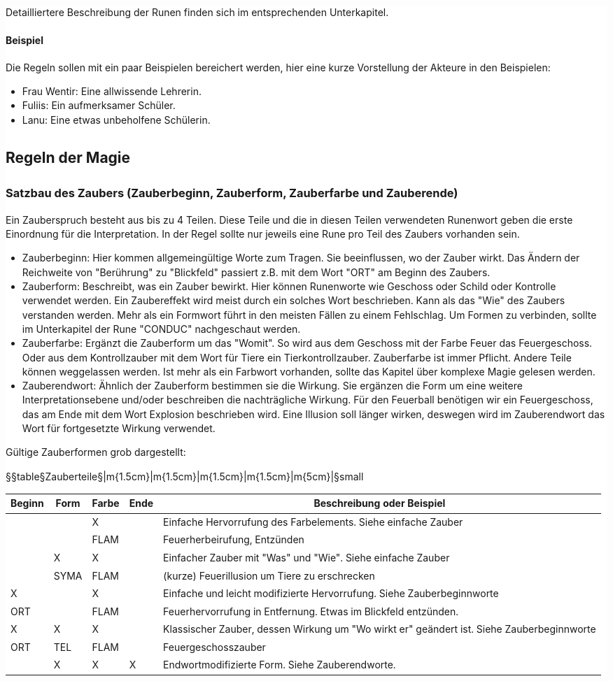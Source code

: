 Detailliertere Beschreibung der Runen finden sich im entsprechenden Unterkapitel.

#### Beispiel

Die Regeln sollen mit ein paar Beispielen bereichert werden, hier eine kurze Vorstellung der Akteure in den Beispielen:

* Frau Wentir: Eine allwissende Lehrerin.
* Fuliis: Ein aufmerksamer Schüler.
* Lanu: Eine etwas unbeholfene Schülerin.

## Regeln der Magie

### Satzbau des Zaubers (Zauberbeginn, Zauberform, Zauberfarbe und Zauberende)

Ein Zauberspruch besteht aus bis zu 4 Teilen. Diese Teile und die in diesen Teilen verwendeten Runenwort geben die erste
Einordnung für die Interpretation. In der Regel sollte nur jeweils eine Rune pro Teil des Zaubers vorhanden sein.

* Zauberbeginn: Hier kommen allgemeingültige Worte zum Tragen. Sie beeinflussen, wo der Zauber wirkt. Das Ändern der
Reichweite von "Berührung" zu "Blickfeld" passiert z.B. mit dem Wort "ORT" am Beginn des Zaubers.
* Zauberform: Beschreibt, was ein Zauber bewirkt. Hier können Runenworte wie Geschoss oder Schild oder Kontrolle
verwendet werden. Ein Zaubereffekt wird meist durch ein solches Wort beschrieben. Kann als das "Wie" des Zaubers
verstanden werden. Mehr als ein Formwort führt in den meisten Fällen zu einem Fehlschlag. Um Formen zu verbinden, sollte
im Unterkapitel der Rune "CONDUC" nachgeschaut werden.
* Zauberfarbe: Ergänzt die Zauberform um das "Womit". So wird aus dem Geschoss mit der Farbe Feuer das Feuergeschoss.
Oder aus dem Kontrollzauber mit dem Wort für Tiere ein Tierkontrollzauber. Zauberfarbe ist immer Pflicht. Andere Teile
können weggelassen werden. Ist mehr als ein Farbwort vorhanden, sollte das Kapitel über komplexe Magie gelesen werden.
* Zauberendwort: Ähnlich der Zauberform bestimmen sie die Wirkung. Sie ergänzen die Form um eine weitere
Interpretationsebene und/oder beschreiben die nachträgliche Wirkung. Für den Feuerball benötigen wir ein Feuergeschoss,
das am Ende mit dem Wort Explosion beschrieben wird. Eine Illusion soll länger wirken, deswegen wird im Zauberendwort
das Wort für fortgesetzte Wirkung verwendet.

Gültige Zauberformen grob dargestellt:

§§table§Zauberteile§|m{1.5cm}|m{1.5cm}|m{1.5cm}|m{1.5cm}|m{5cm}|§small

| Beginn | Form | Farbe | Ende | Beschreibung oder Beispiel |
|--------|------|-------|------|----------------------------|
|        |      |  X    |      | Einfache Hervorrufung des Farbelements. Siehe einfache Zauber |
|        |      | FLAM  |      | Feuerherbeirufung, Entzünden |
|        |  X   |  X    |      | Einfacher Zauber mit "Was" und "Wie". Siehe einfache Zauber |
|        | SYMA | FLAM  |      | (kurze) Feuerillusion um Tiere zu erschrecken |
|   X    |      |  X    |      | Einfache und leicht modifizierte Hervorrufung. Siehe Zauberbeginnworte |
|  ORT   |      | FLAM  |      | Feuerhervorrufung in Entfernung. Etwas im Blickfeld entzünden. |
|   X    |  X   |  X    |      | Klassischer Zauber, dessen Wirkung um "Wo wirkt er" geändert ist. Siehe Zauberbeginnworte |
|  ORT   | TEL  | FLAM  |      | Feuergeschosszauber |
|        |  X   |  X    |  X   | Endwortmodifizierte Form. Siehe Zauberendworte. |
